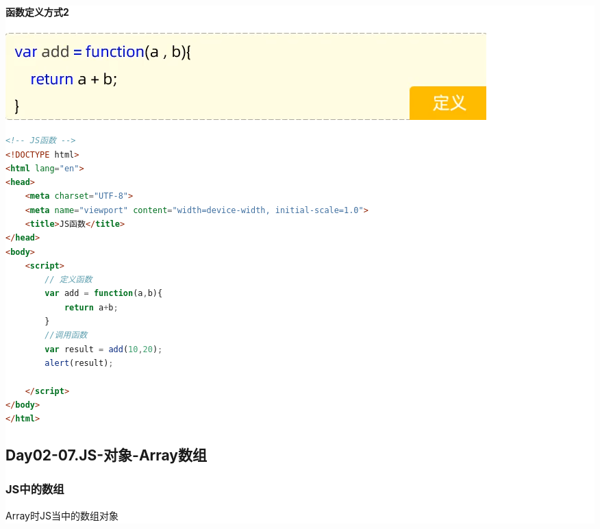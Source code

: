 

#### 函数定义方式2

![image-20250308201314993](./pictures/image-20250308201314993.png)

```html
<!-- JS函数 -->
<!DOCTYPE html>
<html lang="en">
<head>
    <meta charset="UTF-8">
    <meta name="viewport" content="width=device-width, initial-scale=1.0">
    <title>JS函数</title>
</head>
<body>
    <script>
        // 定义函数
        var add = function(a,b){
            return a+b;
        }
        //调用函数
        var result = add(10,20);
        alert(result);

    </script>
</body>
</html> 
```





## Day02-07.JS-对象-Array数组

### JS中的数组

Array时JS当中的数组对象
